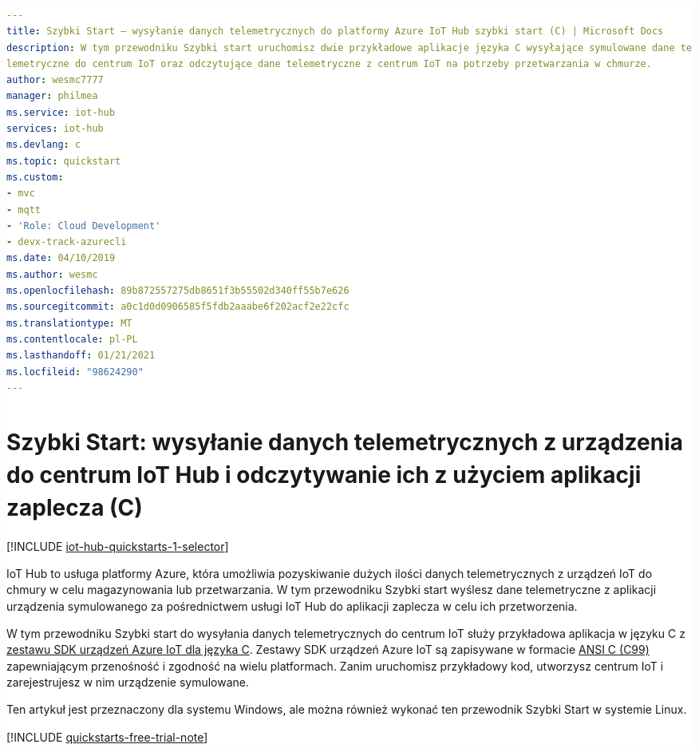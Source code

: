 ```yaml
---
title: Szybki Start — wysyłanie danych telemetrycznych do platformy Azure IoT Hub szybki start (C) | Microsoft Docs
description: W tym przewodniku Szybki start uruchomisz dwie przykładowe aplikacje języka C wysyłające symulowane dane telemetryczne do centrum IoT oraz odczytujące dane telemetryczne z centrum IoT na potrzeby przetwarzania w chmurze.
author: wesmc7777
manager: philmea
ms.service: iot-hub
services: iot-hub
ms.devlang: c
ms.topic: quickstart
ms.custom:
- mvc
- mqtt
- 'Role: Cloud Development'
- devx-track-azurecli
ms.date: 04/10/2019
ms.author: wesmc
ms.openlocfilehash: 89b872557275db8651f3b55502d340ff55b7e626
ms.sourcegitcommit: a0c1d0d0906585f5fdb2aaabe6f202acf2e22cfc
ms.translationtype: MT
ms.contentlocale: pl-PL
ms.lasthandoff: 01/21/2021
ms.locfileid: "98624290"
---
```

# <a name="quickstart-send-telemetry-from-a-device-to-an-iot-hub-and-read-it-with-a-back-end-application-c"></a>Szybki Start: wysyłanie danych telemetrycznych z urządzenia do centrum IoT Hub i odczytywanie ich z użyciem aplikacji zaplecza (C)

[!INCLUDE [iot-hub-quickstarts-1-selector](../../includes/iot-hub-quickstarts-1-selector.md)]

IoT Hub to usługa platformy Azure, która umożliwia pozyskiwanie dużych ilości danych telemetrycznych z urządzeń IoT do chmury w celu magazynowania lub przetwarzania. W tym przewodniku Szybki start wyślesz dane telemetryczne z aplikacji urządzenia symulowanego za pośrednictwem usługi IoT Hub do aplikacji zaplecza w celu ich przetworzenia.

W tym przewodniku Szybki start do wysyłania danych telemetrycznych do centrum IoT służy przykładowa aplikacja w języku C z [zestawu SDK urządzeń Azure IoT dla języka C](iot-hub-device-sdk-c-intro.md). Zestawy SDK urządzeń Azure IoT są zapisywane w formacie [ANSI C (C99)](https://wikipedia.org/wiki/C99) zapewniającym przenośność i zgodność na wielu platformach. Zanim uruchomisz przykładowy kod, utworzysz centrum IoT i zarejestrujesz w nim urządzenie symulowane.

Ten artykuł jest przeznaczony dla systemu Windows, ale można również wykonać ten przewodnik Szybki Start w systemie Linux.

[!INCLUDE [quickstarts-free-trial-note](../../includes/quickstarts-free-trial-note.md)]
